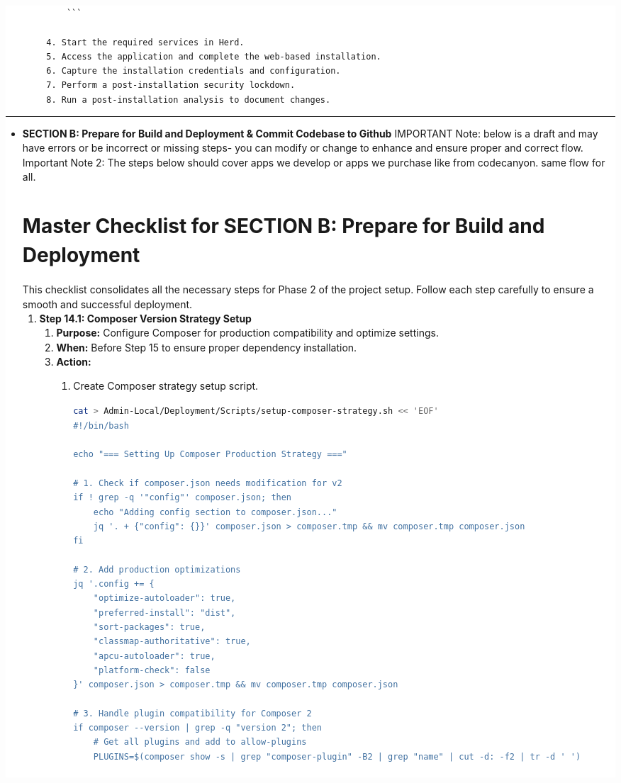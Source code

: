                 ```
                
            4. Start the required services in Herd.
            5. Access the application and complete the web-based installation.
            6. Capture the installation credentials and configuration.
            7. Perform a post-installation security lockdown.
            8. Run a post-installation analysis to document changes.
-----

-   **SECTION B: Prepare for Build and Deployment & Commit Codebase to Github**
    IMPORTANT Note: below is a draft and may have errors or be incorrect or missing steps- you can modify or change to enhance and ensure proper and correct flow.
    Important Note 2: The steps below should cover apps we develop or apps we purchase like from codecanyon. same flow for all.
    # Master Checklist for **SECTION B: Prepare for Build and Deployment**
    This checklist consolidates all the necessary steps for Phase 2 of the project setup. Follow each step carefully to ensure a smooth and successful deployment.
    1. **Step 14.1: Composer Version Strategy Setup**
        1. **Purpose:** Configure Composer for production compatibility and optimize settings.
        2. **When:** Before Step 15 to ensure proper dependency installation.
        3. **Action:**
            1. Create Composer strategy setup script.
                
                ```bash
                cat > Admin-Local/Deployment/Scripts/setup-composer-strategy.sh << 'EOF'
                #!/bin/bash
                
                echo "=== Setting Up Composer Production Strategy ==="
                
                # 1. Check if composer.json needs modification for v2
                if ! grep -q '"config"' composer.json; then
                    echo "Adding config section to composer.json..."
                    jq '. + {"config": {}}' composer.json > composer.tmp && mv composer.tmp composer.json
                fi
                
                # 2. Add production optimizations
                jq '.config += {
                    "optimize-autoloader": true,
                    "preferred-install": "dist",
                    "sort-packages": true,
                    "classmap-authoritative": true,
                    "apcu-autoloader": true,
                    "platform-check": false
                }' composer.json > composer.tmp && mv composer.tmp composer.json
                
                # 3. Handle plugin compatibility for Composer 2
                if composer --version | grep -q "version 2"; then
                    # Get all plugins and add to allow-plugins
                    PLUGINS=$(composer show -s | grep "composer-plugin" -B2 | grep "name" | cut -d: -f2 | tr -d ' ')
                    